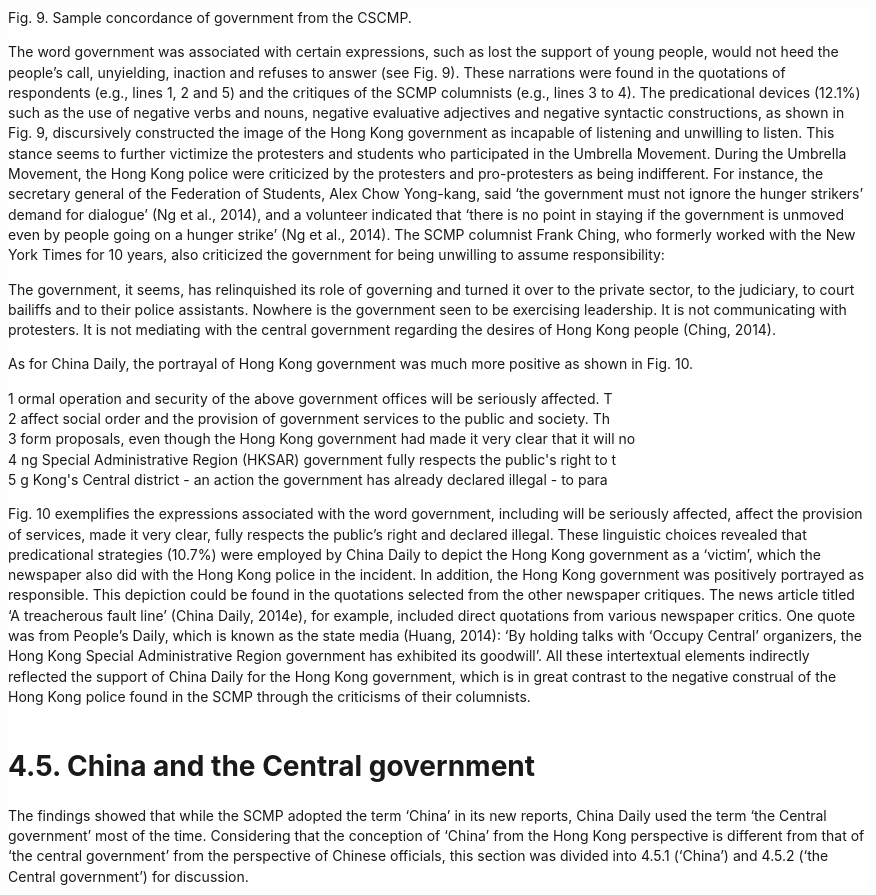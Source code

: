 Fig. 9. Sample concordance of government from the CSCMP.

The word government was associated with certain expressions, such as lost the support of young people, would not heed the people’s call, unyielding, inaction and refuses to answer (see Fig. 9). These narrations were found in the quotations of respondents (e.g., lines 1, 2 and 5) and the critiques of the SCMP columnists (e.g., lines 3 to 4). The predicational devices $( 1 2 . 1 \% )$ such as the use of negative verbs and nouns, negative evaluative adjectives and negative syntactic constructions, as shown in Fig. 9, discursively constructed the image of the Hong Kong government as incapable of listening and unwilling to listen. This stance seems to further victimize the protesters and students who participated in the Umbrella Movement. During the Umbrella Movement, the Hong Kong police were criticized by the protesters and pro-protesters as being indifferent. For instance, the secretary general of the Federation of Students, Alex Chow Yong-kang, said ‘the government must not ignore the hunger strikers’ demand for dialogue’ (Ng et al., 2014), and a volunteer indicated that ‘there is no point in staying if the government is unmoved even by people going on a hunger strike’ (Ng et al., 2014). The SCMP columnist Frank Ching, who formerly worked with the New York Times for 10 years, also criticized the government for being unwilling to assume responsibility:

The government, it seems, has relinquished its role of governing and turned it over to the private sector, to the judiciary, to court bailiffs and to their police assistants. Nowhere is the government seen to be exercising leadership. It is not communicating with protesters. It is not mediating with the central government regarding the desires of Hong Kong people (Ching, 2014).

As for China Daily, the portrayal of Hong Kong government was much more positive as shown in Fig. 10.

1 ormal operation and security of the above government offices will be seriously affected. T   
2 affect social order and the provision of government services to the public and society. Th   
3 form proposals, even though the Hong Kong government had made it very clear that it will no   
4 ng Special Administrative Region (HKSAR) government fully respects the public's right to t   
5 g Kong's Central district - an action the government has already declared illegal - to para

Fig. 10 exemplifies the expressions associated with the word government, including will be seriously affected, affect the provision of services, made it very clear, fully respects the public’s right and declared illegal. These linguistic choices revealed that predicational strategies $( 1 0 . 7 \% )$ were employed by China Daily to depict the Hong Kong government as a ‘victim’, which the newspaper also did with the Hong Kong police in the incident. In addition, the Hong Kong government was positively portrayed as responsible. This depiction could be found in the quotations selected from the other newspaper critiques. The news article titled ‘A treacherous fault line’ (China Daily, 2014e), for example, included direct quotations from various newspaper critics. One quote was from People’s Daily, which is known as the state media (Huang, 2014): ‘By holding talks with ‘Occupy Central’ organizers, the Hong Kong Special Administrative Region government has exhibited its goodwill’. All these intertextual elements indirectly reflected the support of China Daily for the Hong Kong government, which is in great contrast to the negative construal of the Hong Kong police found in the SCMP through the criticisms of their columnists.

# 4.5. China and the Central government

The findings showed that while the SCMP adopted the term ‘China’ in its new reports, China Daily used the term ‘the Central government’ most of the time. Considering that the conception of ‘China’ from the Hong Kong perspective is different from that of ‘the central government’ from the perspective of Chinese officials, this section was divided into 4.5.1 (‘China’) and 4.5.2 (‘the Central government’) for discussion.
